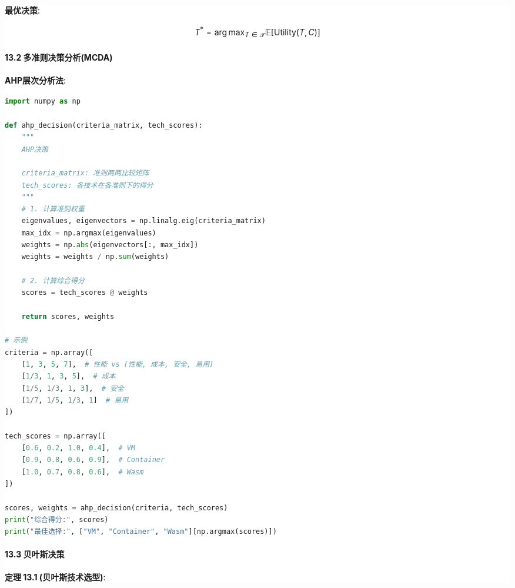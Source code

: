 **最优决策**:

$$
T^* = \arg\max_{T \in \mathcal{T}} \mathbb{E}[\text{Utility}(T, C)]
$$

#### 13.2 多准则决策分析(MCDA)

**AHP层次分析法**:

```python
import numpy as np

def ahp_decision(criteria_matrix, tech_scores):
    """
    AHP决策
    
    criteria_matrix: 准则两两比较矩阵
    tech_scores: 各技术在各准则下的得分
    """
    # 1. 计算准则权重
    eigenvalues, eigenvectors = np.linalg.eig(criteria_matrix)
    max_idx = np.argmax(eigenvalues)
    weights = np.abs(eigenvectors[:, max_idx])
    weights = weights / np.sum(weights)
    
    # 2. 计算综合得分
    scores = tech_scores @ weights
    
    return scores, weights

# 示例
criteria = np.array([
    [1, 3, 5, 7],  # 性能 vs [性能, 成本, 安全, 易用]
    [1/3, 1, 3, 5],  # 成本
    [1/5, 1/3, 1, 3],  # 安全
    [1/7, 1/5, 1/3, 1]  # 易用
])

tech_scores = np.array([
    [0.6, 0.2, 1.0, 0.4],  # VM
    [0.9, 0.8, 0.6, 0.9],  # Container
    [1.0, 0.7, 0.8, 0.6],  # Wasm
])

scores, weights = ahp_decision(criteria, tech_scores)
print("综合得分:", scores)
print("最佳选择:", ["VM", "Container", "Wasm"][np.argmax(scores)])
```

#### 13.3 贝叶斯决策

**定理 13.1 (贝叶斯技术选型)**:
